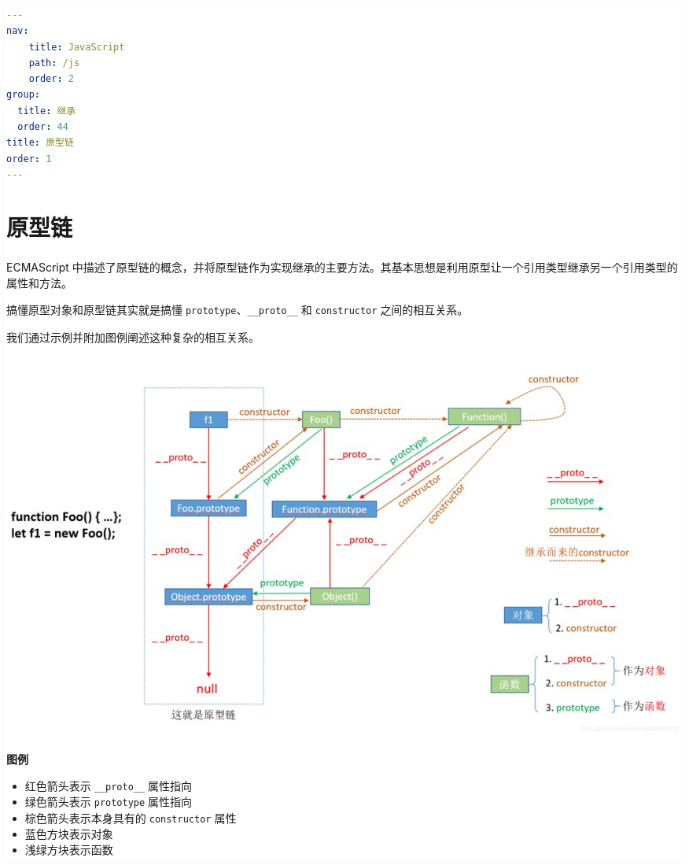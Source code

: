 ```yaml
---
nav:
    title: JavaScript
    path: /js
    order: 2
group:
  title: 继承
  order: 44
title: 原型链
order: 1
---
```


# 原型链

ECMAScript 中描述了原型链的概念，并将原型链作为实现继承的主要方法。其基本思想是利用原型让一个引用类型继承另一个引用类型的属性和方法。

搞懂原型对象和原型链其实就是搞懂 `prototype`、`__proto__` 和 `constructor` 之间的相互关系。

我们通过示例并附加图例阐述这种复杂的相互关系。

![原型链](./assets/prototype-chain.bbfd7b97.jpg)

**图例**

- 红色箭头表示 `__proto__` 属性指向
- 绿色箭头表示 `prototype` 属性指向
- 棕色箭头表示本身具有的 `constructor` 属性
- 蓝色方块表示对象
- 浅绿方块表示函数
